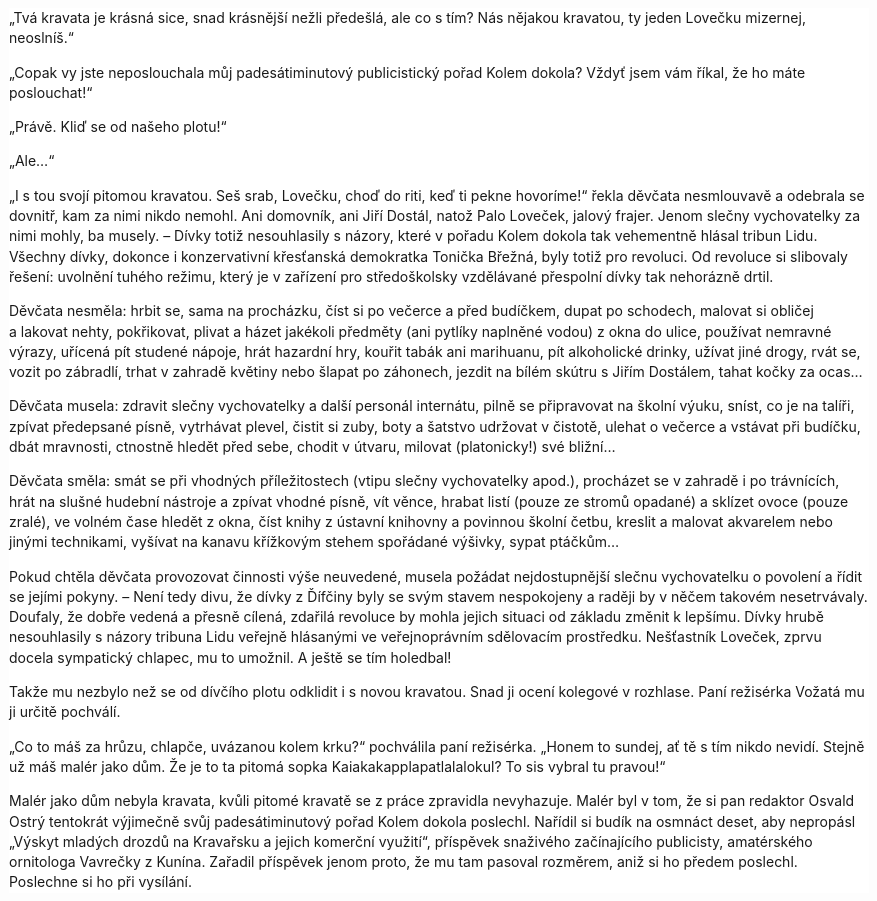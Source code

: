 „Tvá kravata je krásná sice, snad krásnější nežli předešlá, ale co s tím? Nás nějakou kravatou, ty jeden Lovečku mizernej, neoslníš.“

„Copak vy jste neposlouchala můj padesátiminutový publicistický pořad Kolem dokola? Vždyť jsem vám říkal, že ho máte poslouchat!“

„Právě. Kliď se od našeho plotu!“

„Ale…“

„I s tou svojí pitomou kravatou. Seš srab, Lovečku, choď do riti, keď ti pekne hovoríme!“ řekla děvčata nesmlouvavě a odebrala se dovnitř, kam za nimi nikdo nemohl. Ani domovník, ani Jiří Dostál, natož Palo Loveček, jalový frajer. Jenom slečny vychovatelky za nimi mohly, ba musely. – Dívky totiž nesouhlasily s názory, které v pořadu Kolem dokola tak vehementně hlásal tribun Lidu. Všechny dívky, dokonce i konzervativní křesťanská demokratka Tonička Břežná, byly totiž pro revoluci. Od revoluce si slibovaly řešení: uvolnění tuhého režimu, který je v zařízení pro středoškolsky vzdělávané přespolní dívky tak nehorázně drtil.

Děvčata nesměla: hrbit se, sama na procházku, číst si po večerce a před budíčkem, dupat po schodech, malovat si obličej a lakovat nehty, pokřikovat, plivat a házet jakékoli předměty (ani pytlíky naplněné vodou) z okna do ulice, používat nemravné výrazy, uřícená pít studené nápoje, hrát hazardní hry, kouřit tabák ani marihuanu, pít alkoholické drinky, užívat jiné drogy, rvát se, vozit po zábradlí, trhat v zahradě květiny nebo šlapat po záhonech, jezdit na bílém skútru s Jiřím Dostálem, tahat kočky za ocas…

Děvčata musela: zdravit slečny vychovatelky a další personál internátu, pilně se připravovat na školní výuku, sníst, co je na talíři, zpívat předepsané písně, vytrhávat plevel, čistit si zuby, boty a šatstvo udržovat v čistotě, ulehat o večerce a vstávat při budíčku, dbát mravnosti, ctnostně hledět před sebe, chodit v útvaru, milovat (platonicky!) své bližní…

Děvčata směla: smát se při vhodných příležitostech (vtipu slečny vychovatelky apod.), procházet se v zahradě i po trávnících, hrát na slušné hudební nástroje a zpívat vhodné písně, vít věnce, hrabat listí (pouze ze stromů opadané) a sklízet ovoce (pouze zralé), ve volném čase hledět z okna, číst knihy z ústavní knihovny a povinnou školní četbu, kreslit a malovat akvarelem nebo jinými technikami, vyšívat na kanavu křížkovým stehem spořádané výšivky, sypat ptáčkům…

Pokud chtěla děvčata provozovat činnosti výše neuvedené, musela požádat nejdostupnější slečnu vychovatelku o povolení a řídit se jejími pokyny. – Není tedy divu, že dívky z Ďífčiny byly se svým stavem nespokojeny a raději by v něčem takovém nesetrvávaly. Doufaly, že dobře vedená a přesně cílená, zdařilá revoluce by mohla jejich situaci od základu změnit k lepšímu. Dívky hrubě nesouhlasily s názory tribuna Lidu veřejně hlásanými ve veřejnoprávním sdělovacím prostředku. Nešťastník Loveček, zprvu docela sympatický chlapec, mu to umožnil. A ještě se tím holedbal!

Takže mu nezbylo než se od dívčího plotu odklidit i s novou kravatou. Snad ji ocení kolegové v rozhlase. Paní režisérka Vožatá mu ji určitě pochválí.

„Co to máš za hrůzu, chlapče, uvázanou kolem krku?“ pochválila paní režisérka. „Honem to sundej, ať tě s tím nikdo nevidí. Stejně už máš malér jako dům. Že je to ta pitomá sopka Kaiakakapplapatlalalokul? To sis vybral tu pravou!“

Malér jako dům nebyla kravata, kvůli pitomé kravatě se z práce zpravidla nevyhazuje. Malér byl v tom, že si pan redaktor Osvald Ostrý tentokrát výjimečně svůj padesátiminutový pořad Kolem dokola poslechl. Nařídil si budík na osmnáct deset, aby nepropásl „Výskyt mladých drozdů na Kravařsku a jejich komerční využití“, příspěvek snaživého začínajícího publicisty, amatérského ornitologa Vavrečky z Kunína. Zařadil příspěvek jenom proto, že mu tam pasoval rozměrem, aniž si ho předem poslechl. Poslechne si ho při vysílání.
